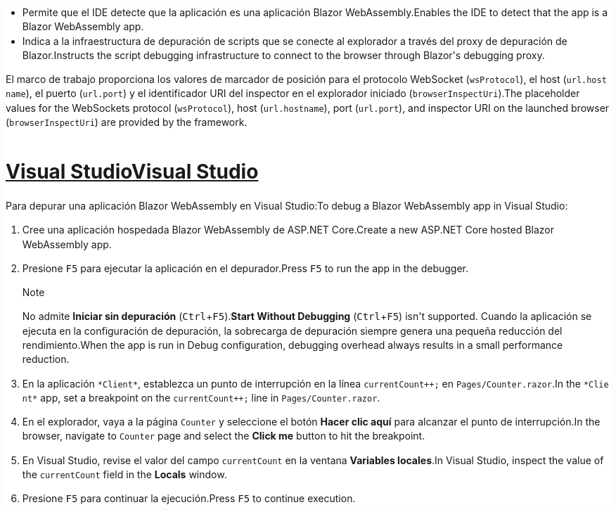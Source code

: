 * <span data-ttu-id="b0ff0-137">Permite que el IDE detecte que la aplicación es una aplicación Blazor WebAssembly.</span><span class="sxs-lookup"><span data-stu-id="b0ff0-137">Enables the IDE to detect that the app is a Blazor WebAssembly app.</span></span>
* <span data-ttu-id="b0ff0-138">Indica a la infraestructura de depuración de scripts que se conecte al explorador a través del proxy de depuración de Blazor.</span><span class="sxs-lookup"><span data-stu-id="b0ff0-138">Instructs the script debugging infrastructure to connect to the browser through Blazor's debugging proxy.</span></span>

<span data-ttu-id="b0ff0-139">El marco de trabajo proporciona los valores de marcador de posición para el protocolo WebSocket (`wsProtocol`), el host (`url.hostname`), el puerto (`url.port`) y el identificador URI del inspector en el explorador iniciado (`browserInspectUri`).</span><span class="sxs-lookup"><span data-stu-id="b0ff0-139">The placeholder values for the WebSockets protocol (`wsProtocol`), host (`url.hostname`), port (`url.port`), and inspector URI on the launched browser (`browserInspectUri`) are provided by the framework.</span></span>

# <a name="visual-studio"></a>[<span data-ttu-id="b0ff0-140">Visual Studio</span><span class="sxs-lookup"><span data-stu-id="b0ff0-140">Visual Studio</span></span>](#tab/visual-studio)

<span data-ttu-id="b0ff0-141">Para depurar una aplicación Blazor WebAssembly en Visual Studio:</span><span class="sxs-lookup"><span data-stu-id="b0ff0-141">To debug a Blazor WebAssembly app in Visual Studio:</span></span>

1. <span data-ttu-id="b0ff0-142">Cree una aplicación hospedada Blazor WebAssembly de ASP.NET Core.</span><span class="sxs-lookup"><span data-stu-id="b0ff0-142">Create a new ASP.NET Core hosted Blazor WebAssembly app.</span></span>
1. <span data-ttu-id="b0ff0-143">Presione <kbd>F5</kbd> para ejecutar la aplicación en el depurador.</span><span class="sxs-lookup"><span data-stu-id="b0ff0-143">Press <kbd>F5</kbd> to run the app in the debugger.</span></span>

   > [!NOTE]
   > <span data-ttu-id="b0ff0-144">No admite **Iniciar sin depuración** (<kbd>Ctrl</kbd>+<kbd>F5</kbd>).</span><span class="sxs-lookup"><span data-stu-id="b0ff0-144">**Start Without Debugging** (<kbd>Ctrl</kbd>+<kbd>F5</kbd>) isn't supported.</span></span> <span data-ttu-id="b0ff0-145">Cuando la aplicación se ejecuta en la configuración de depuración, la sobrecarga de depuración siempre genera una pequeña reducción del rendimiento.</span><span class="sxs-lookup"><span data-stu-id="b0ff0-145">When the app is run in Debug configuration, debugging overhead always results in a small performance reduction.</span></span>

1. <span data-ttu-id="b0ff0-146">En la aplicación `*Client*`, establezca un punto de interrupción en la línea `currentCount++;` en `Pages/Counter.razor`.</span><span class="sxs-lookup"><span data-stu-id="b0ff0-146">In the `*Client*` app, set a breakpoint on the `currentCount++;` line in `Pages/Counter.razor`.</span></span>
1. <span data-ttu-id="b0ff0-147">En el explorador, vaya a la página `Counter` y seleccione el botón **Hacer clic aquí** para alcanzar el punto de interrupción.</span><span class="sxs-lookup"><span data-stu-id="b0ff0-147">In the browser, navigate to `Counter` page and select the **Click me** button to hit the breakpoint.</span></span>
1. <span data-ttu-id="b0ff0-148">En Visual Studio, revise el valor del campo `currentCount` en la ventana **Variables locales**.</span><span class="sxs-lookup"><span data-stu-id="b0ff0-148">In Visual Studio, inspect the value of the `currentCount` field in the **Locals** window.</span></span>
1. <span data-ttu-id="b0ff0-149">Presione <kbd>F5</kbd> para continuar la ejecución.</span><span class="sxs-lookup"><span data-stu-id="b0ff0-149">Press <kbd>F5</kbd> to continue execution.</span></span>
